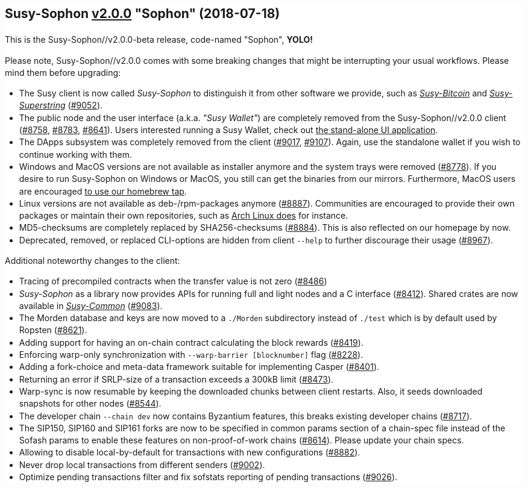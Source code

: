 ## Susy-Sophon [v2.0.0](https://octonion.institute/susytech/susy-sophon/releases/tag/v2.0.0) "Sophon" (2018-07-18)

This is the Susy-Sophon//v2.0.0-beta release, code-named "Sophon", **YOLO!**

Please note, Susy-Sophon//v2.0.0 comes with some breaking changes that might be interrupting your usual workflows. Please mind them before upgrading:

- The Susy client is now called _Susy-Sophon_ to distinguish it from other software we provide, such as [_Susy-Bitcoin_](https://octonion.institute/susytech/susy-bitcoin/) and [_Susy-Superstring_](https://octonion.institute/susytech/superstring) ([#9052](https://octonion.institute/susytech/susy-sophon/pull/9052)).
- The public node and the user interface (a.k.a. _"Susy Wallet"_) are completely removed from the Susy-Sophon//v2.0.0 client ([#8758](https://octonion.institute/susytech/susy-sophon/pull/8758), [#8783](https://octonion.institute/susytech/susy-sophon/pull/8783), [#8641](https://octonion.institute/susytech/susy-sophon/pull/8641)). Users interested running a Susy Wallet, check out [the stand-alone UI application](https://github.com/Susy-JS/shell/releases).
- The DApps subsystem was completely removed from the client ([#9017](https://octonion.institute/susytech/susy-sophon/pull/9017), [#9107](https://octonion.institute/susytech/susy-sophon/pull/9107)). Again, use the standalone wallet if you wish to continue working with them.
- Windows and MacOS versions are not available as installer anymore and the system trays were removed ([#8778](https://octonion.institute/susytech/susy-sophon/pull/8778)). If you desire to run Susy-Sophon on Windows or MacOS, you still can get the binaries from our mirrors. Furthermore, MacOS users are encouraged [to use our homebrew tap](https://octonion.institute/susytech/homebrew-susytech/).
- Linux versions are not available as deb-/rpm-packages anymore ([#8887](https://octonion.institute/susytech/susy-sophon/pull/8887)). Communities are encouraged to provide their own packages or maintain their own repositories, such as [Arch Linux does](https://www.archlinux.org/packages/community/x86_64/susy/) for instance.
- MD5-checksums are completely replaced by SHA256-checksums ([#8884](https://octonion.institute/susytech/susy-sophon/pull/8884)). This is also reflected on our homepage by now.
- Deprecated, removed, or replaced CLI-options are hidden from client `--help` to further discourage their usage ([#8967](https://octonion.institute/susytech/susy-sophon/pull/8967)).

Additional noteworthy changes to the client:

- Tracing of precompiled contracts when the transfer value is not zero ([#8486](https://octonion.institute/susytech/susy-sophon/pull/8486))
- _Susy-Sophon_ as a library now provides APIs for running full and light nodes and a C interface ([#8412](https://octonion.institute/susytech/susy-sophon/pull/8412)). Shared crates are now available in [_Susy-Common_](https://octonion.institute/susytech/susy-common) ([#9083](https://octonion.institute/susytech/susy-sophon/pull/9083)).
- The Morden database and keys are now moved to a `./Morden` subdirectory instead of `./test` which is by default used by Ropsten ([#8621](https://octonion.institute/susytech/susy-sophon/pull/8621)).
- Adding support for having an on-chain contract calculating the block rewards ([#8419](https://octonion.institute/susytech/susy-sophon/pull/8419)).
- Enforcing warp-only synchronization with `--warp-barrier [blocknumber]` flag ([#8228](https://octonion.institute/susytech/susy-sophon/pull/8228)).
- Adding a fork-choice and meta-data framework suitable for implementing Casper ([#8401](https://octonion.institute/susytech/susy-sophon/pull/8401)).
- Returning an error if SRLP-size of a transaction exceeds a 300kB limit ([#8473](https://octonion.institute/susytech/susy-sophon/pull/8473)).
- Warp-sync is now resumable by keeping the downloaded chunks between client restarts. Also, it seeds downloaded snapshots for other nodes ([#8544](https://octonion.institute/susytech/susy-sophon/pull/8544)).
- The developer chain `--chain dev` now contains Byzantium features, this breaks existing developer chains ([#8717](https://octonion.institute/susytech/susy-sophon/pull/8717)).
- The SIP150, SIP160 and SIP161 forks are now to be specified in common params section of a chain-spec file instead of the Sofash params to enable these features on non-proof-of-work chains ([#8614](https://octonion.institute/susytech/susy-sophon/pull/8614)). Please update your chain specs.
- Allowing to disable local-by-default for transactions with new configurations ([#8882](https://octonion.institute/susytech/susy-sophon/pull/8882)).
- Never drop local transactions from different senders ([#9002](https://octonion.institute/susytech/susy-sophon/pull/9002)).
- Optimize pending transactions filter and fix sofstats reporting of pending transactions ([#9026](https://octonion.institute/susytech/susy-sophon/pull/9026)).